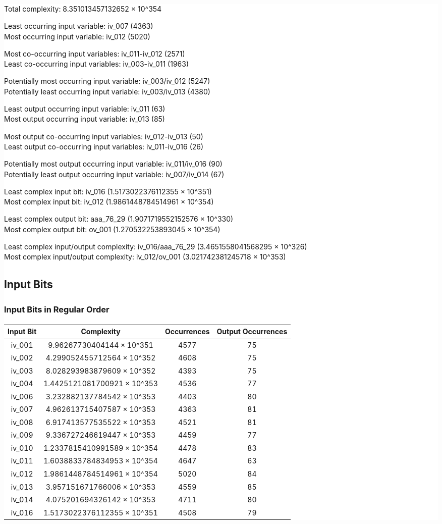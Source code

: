 Total complexity: 8.351013457132652 × 10^354

Least occurring input variable: iv_007 (4363)  
Most occurring input variable: iv_012 (5020)

Most co-occurring input variables: iv_011-iv_012 (2571)  
Least co-occurring input variables: iv_003-iv_011 (1963)

Potentially most occurring input variable: iv_003/iv_012 (5247)  
Potentially least occurring input variable: iv_003/iv_013 (4380)

Least output occurring input variable: iv_011 (63)  
Most output occurring input variable: iv_013 (85)

Most output co-occurring input variables: iv_012-iv_013 (50)  
Least output co-occurring input variables: iv_011-iv_016 (26)

Potentially most output occurring input variable: iv_011/iv_016 (90)  
Potentially least output occurring input variable: iv_007/iv_014 (67)

Least complex input bit: iv_016 (1.5173022376112355 × 10^351)  
Most complex input bit: iv_012 (1.9861448784514961 × 10^354)

Least complex output bit: aaa_76_29 (1.9071719552152576 × 10^330)  
Most complex output bit: ov_001 (1.270532253893045 × 10^354)

Least complex input/output complexity: iv_016/aaa_76_29 (3.4651558041568295 × 10^326)  
Most complex input/output complexity: iv_012/ov_001 (3.021742381245718 × 10^353)

## Input Bits

### Input Bits in Regular Order

| Input Bit | Complexity | Occurrences | Output Occurrences |
|:---------:|:----------:|:-----------:|:------------------:|
| iv_001 | 9.96267730404144 × 10^351 | 4577 | 75 |
| iv_002 | 4.299052455712564 × 10^352 | 4608 | 75 |
| iv_003 | 8.028293983879609 × 10^352 | 4393 | 75 |
| iv_004 | 1.4425121081700921 × 10^353 | 4536 | 77 |
| iv_006 | 3.232882137784542 × 10^353 | 4403 | 80 |
| iv_007 | 4.962613715407587 × 10^353 | 4363 | 81 |
| iv_008 | 6.917413577535522 × 10^353 | 4521 | 81 |
| iv_009 | 9.336727246619447 × 10^353 | 4459 | 77 |
| iv_010 | 1.2337815410991589 × 10^354 | 4478 | 83 |
| iv_011 | 1.6038833784834953 × 10^354 | 4647 | 63 |
| iv_012 | 1.9861448784514961 × 10^354 | 5020 | 84 |
| iv_013 | 3.957151671766006 × 10^353 | 4559 | 85 |
| iv_014 | 4.075201694326142 × 10^353 | 4711 | 80 |
| iv_016 | 1.5173022376112355 × 10^351 | 4508 | 79 |
